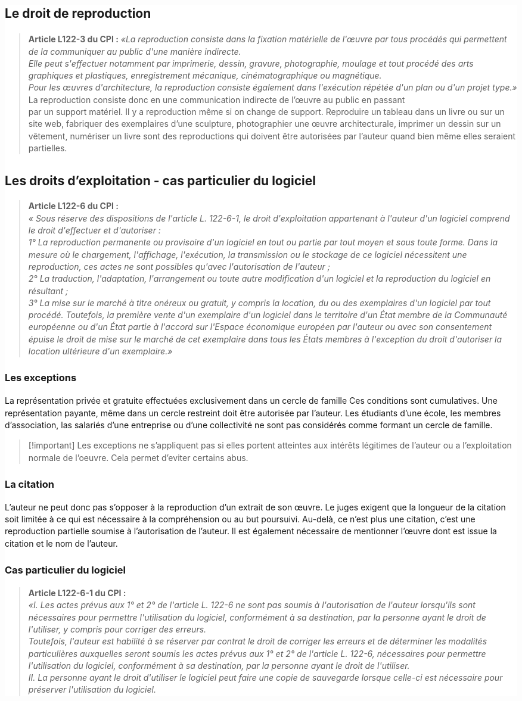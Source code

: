 ## Le droit de reproduction

> **Article L122-3 du CPI :** _«La reproduction consiste dans la fixation matérielle de l'œuvre par tous procédés qui permettent de la communiquer au public d'une manière indirecte._  
> _Elle peut s'effectuer notamment par imprimerie, dessin, gravure, photographie, moulage et tout procédé des arts graphiques et plastiques, enregistrement mécanique, cinématographique ou magnétique._  
> _Pour les œuvres d'architecture, la reproduction consiste également dans l'exécution répétée d'un plan ou d'un projet type.»_
La reproduction consiste donc en une communication indirecte de l’œuvre au public en passant  
par un support matériel.
Il y a reproduction même si on change de support. Reproduire un tableau dans un livre ou sur un site web, fabriquer des exemplaires d’une sculpture, photographier une œuvre architecturale, imprimer un dessin sur un vêtement, numériser un livre sont des reproductions qui doivent être autorisées par l’auteur quand bien même elles seraient partielles.
## Les droits d’exploitation - cas particulier du logiciel

> **Article L122-6 du CPI :**  
> _« Sous réserve des dispositions de l'article L. 122-6-1, le droit d'exploitation appartenant à l'auteur d'un logiciel comprend le droit d'effectuer et d'autoriser :_  
> _1° La reproduction permanente ou provisoire d'un logiciel en tout ou partie par tout moyen et sous toute forme. Dans la mesure où le chargement, l'affichage, l'exécution, la transmission ou le stockage de ce logiciel nécessitent une reproduction, ces actes ne sont possibles qu'avec l'autorisation de l'auteur ;_  
> _2° La traduction, l'adaptation, l'arrangement ou toute autre modification d'un logiciel et la reproduction du logiciel en résultant ;_  
> _3° La mise sur le marché à titre onéreux ou gratuit, y compris la location, du ou des exemplaires d'un logiciel par tout procédé. Toutefois, la première vente d'un exemplaire d'un logiciel dans le territoire d'un État membre de la Communauté européenne ou d'un État partie à l'accord sur l'Espace économique européen par l'auteur ou avec son consentement épuise le droit de mise sur le marché de cet exemplaire dans tous les États membres à l'exception du droit d'autoriser la location ultérieure d'un exemplaire.»_
### Les exceptions
La représentation privée et gratuite effectuées exclusivement dans un cercle de famille
Ces conditions sont cumulatives. Une représentation payante, même dans un cercle restreint doit être autorisée par l’auteur. Les étudiants d’une école, les membres d’association, las salariés d’une entreprise ou d’une collectivité ne sont pas considérés comme formant un cercle de famille.

> [!important] Les exceptions ne s’appliquent pas si elles portent atteintes aux intérêts légitimes de l’auteur ou a l’exploitation normale de l’oeuvre. Cela permet d’eviter certains abus.
### La citation
L’auteur ne peut donc pas s’opposer à la reproduction d’un extrait de son œuvre. Le juges exigent que la longueur de la citation soit limitée à ce qui est nécessaire à la compréhension ou au but poursuivi. Au-delà, ce n’est plus une citation, c’est une reproduction partielle soumise à l’autorisation de l’auteur. Il est également nécessaire de mentionner l’œuvre dont est issue la citation et le nom de l’auteur.
### Cas particulier du logiciel

> **Article L122-6-1 du CPI :**  
> _«I. Les actes prévus aux 1° et 2° de l'article L. 122-6 ne sont pas soumis à l'autorisation de l'auteur lorsqu'ils sont nécessaires pour permettre l'utilisation du logiciel, conformément à sa destination, par la personne ayant le droit de l'utiliser, y compris pour corriger des erreurs._  
> _Toutefois, l'auteur est habilité à se réserver par contrat le droit de corriger les erreurs et de déterminer les modalités particulières auxquelles seront soumis les actes prévus aux 1° et 2° de l'article L. 122-6, nécessaires pour permettre l'utilisation du logiciel, conformément à sa destination, par la personne ayant le droit de l'utiliser._  
> _II. La personne ayant le droit d'utiliser le logiciel peut faire une copie de sauvegarde lorsque celle-ci est nécessaire pour préserver l'utilisation du logiciel._  
